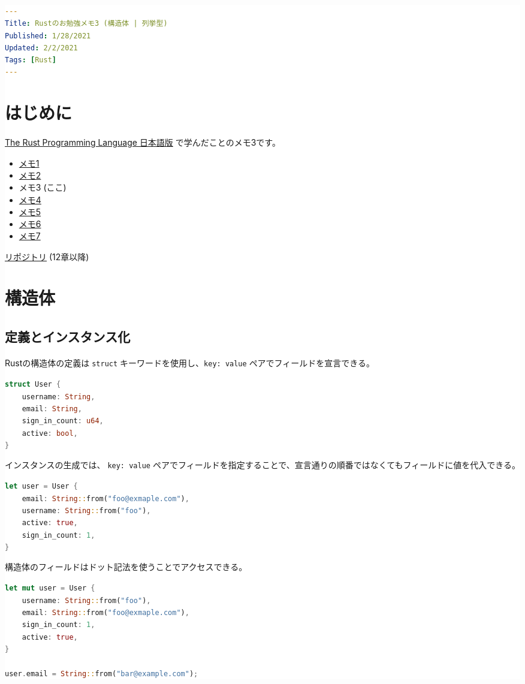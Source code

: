 ```yaml
---
Title: Rustのお勉強メモ3 (構造体 | 列挙型)
Published: 1/28/2021
Updated: 2/2/2021
Tags: [Rust]
---
```


# はじめに

[The Rust Programming Language 日本語版](https://doc.rust-jp.rs/book-ja/) で学んだことのメモ3です。

- [メモ1](20210128hellorust1)
- [メモ2](20210128hellorust2)
- メモ3 (ここ)
- [メモ4](20210129hellorust4)
- [メモ5](20210129hellorust5)
- [メモ6](20210130hellorust6)
- [メモ7](20210130hellorust7)

[リポジトリ](https://github.com/AconCavy/hello-rust) (12章以降)

# 構造体

## 定義とインスタンス化

Rustの構造体の定義は `struct` キーワードを使用し、`key: value` ペアでフィールドを宣言できる。

```rust
struct User {
    username: String,
    email: String,
    sign_in_count: u64,
    active: bool,
}
```

インスタンスの生成では、 `key: value` ペアでフィールドを指定することで、宣言通りの順番ではなくてもフィールドに値を代入できる。

```rust
let user = User {
    email: String::from("foo@exmaple.com"),
    username: String::from("foo"),
    active: true,
    sign_in_count: 1,
}
```

構造体のフィールドはドット記法を使うことでアクセスできる。

```rust
let mut user = User {
    username: String::from("foo"),
    email: String::from("foo@exmaple.com"),
    sign_in_count: 1,
    active: true,
}

user.email = String::from("bar@example.com");
```

